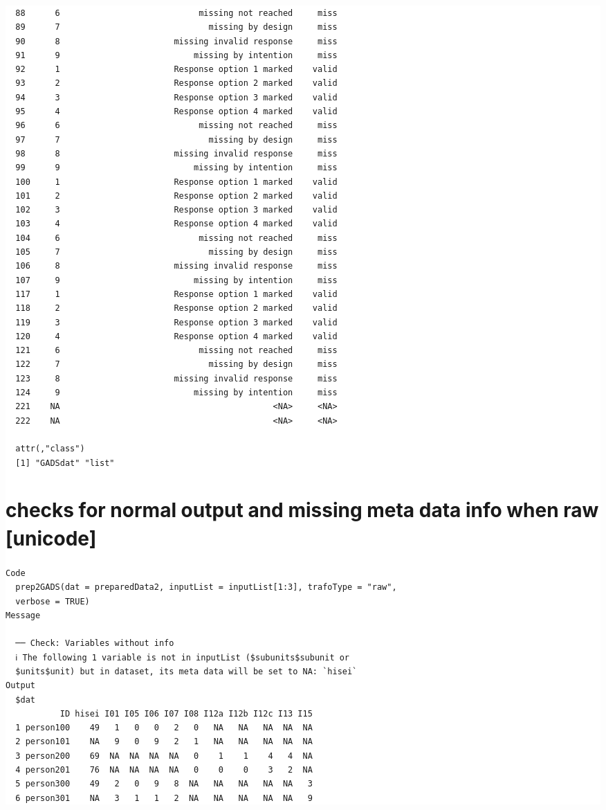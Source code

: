       88      6                            missing not reached     miss
      89      7                              missing by design     miss
      90      8                       missing invalid response     miss
      91      9                           missing by intention     miss
      92      1                       Response option 1 marked    valid
      93      2                       Response option 2 marked    valid
      94      3                       Response option 3 marked    valid
      95      4                       Response option 4 marked    valid
      96      6                            missing not reached     miss
      97      7                              missing by design     miss
      98      8                       missing invalid response     miss
      99      9                           missing by intention     miss
      100     1                       Response option 1 marked    valid
      101     2                       Response option 2 marked    valid
      102     3                       Response option 3 marked    valid
      103     4                       Response option 4 marked    valid
      104     6                            missing not reached     miss
      105     7                              missing by design     miss
      106     8                       missing invalid response     miss
      107     9                           missing by intention     miss
      117     1                       Response option 1 marked    valid
      118     2                       Response option 2 marked    valid
      119     3                       Response option 3 marked    valid
      120     4                       Response option 4 marked    valid
      121     6                            missing not reached     miss
      122     7                              missing by design     miss
      123     8                       missing invalid response     miss
      124     9                           missing by intention     miss
      221    NA                                           <NA>     <NA>
      222    NA                                           <NA>     <NA>
      
      attr(,"class")
      [1] "GADSdat" "list"   

# checks for normal output and missing meta data info when raw [unicode]

    Code
      prep2GADS(dat = preparedData2, inputList = inputList[1:3], trafoType = "raw",
      verbose = TRUE)
    Message
      
      ── Check: Variables without info 
      ℹ The following 1 variable is not in inputList ($subunits$subunit or
      $units$unit) but in dataset, its meta data will be set to NA: `hisei`
    Output
      $dat
               ID hisei I01 I05 I06 I07 I08 I12a I12b I12c I13 I15
      1 person100    49   1   0   0   2   0   NA   NA   NA  NA  NA
      2 person101    NA   9   0   9   2   1   NA   NA   NA  NA  NA
      3 person200    69  NA  NA  NA  NA   0    1    1    4   4  NA
      4 person201    76  NA  NA  NA  NA   0    0    0    3   2  NA
      5 person300    49   2   0   9   8  NA   NA   NA   NA  NA   3
      6 person301    NA   3   1   1   2  NA   NA   NA   NA  NA   9
      